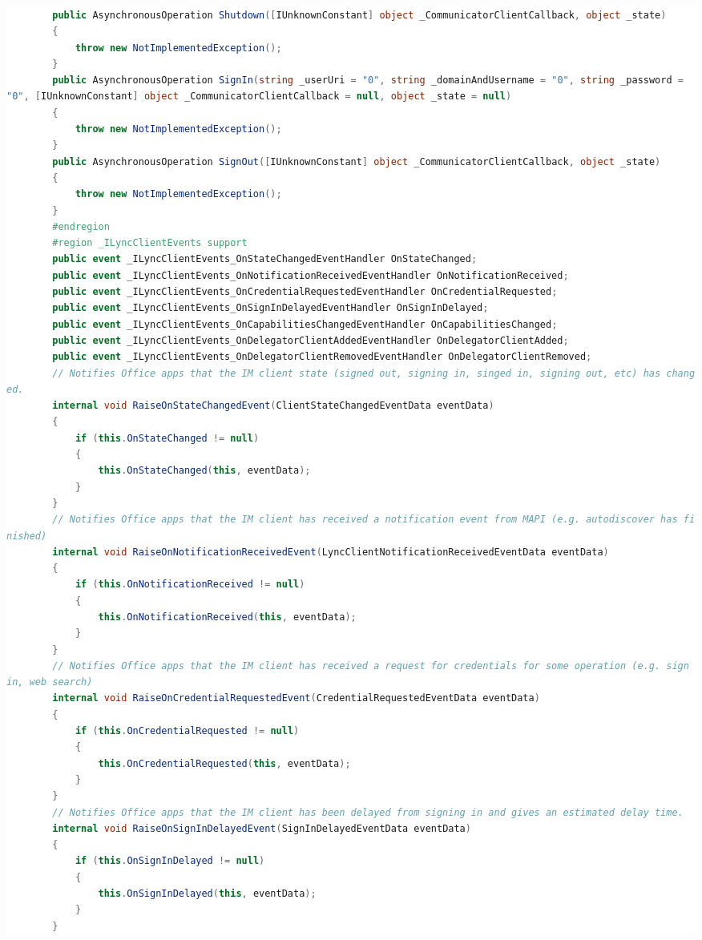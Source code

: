 ```cs
        public AsynchronousOperation Shutdown([IUnknownConstant] object _CommunicatorClientCallback, object _state)
        {
            throw new NotImplementedException();
        }
        public AsynchronousOperation SignIn(string _userUri = "0", string _domainAndUsername = "0", string _password = "0", [IUnknownConstant] object _CommunicatorClientCallback = null, object _state = null)
        {
            throw new NotImplementedException();
        }
        public AsynchronousOperation SignOut([IUnknownConstant] object _CommunicatorClientCallback, object _state)
        {
            throw new NotImplementedException();
        }
        #endregion
        #region _ILyncClientEvents support
        public event _ILyncClientEvents_OnStateChangedEventHandler OnStateChanged;
        public event _ILyncClientEvents_OnNotificationReceivedEventHandler OnNotificationReceived;
        public event _ILyncClientEvents_OnCredentialRequestedEventHandler OnCredentialRequested;
        public event _ILyncClientEvents_OnSignInDelayedEventHandler OnSignInDelayed;
        public event _ILyncClientEvents_OnCapabilitiesChangedEventHandler OnCapabilitiesChanged;
        public event _ILyncClientEvents_OnDelegatorClientAddedEventHandler OnDelegatorClientAdded;
        public event _ILyncClientEvents_OnDelegatorClientRemovedEventHandler OnDelegatorClientRemoved;
        // Notifies Office apps that the IM client state (signed out, signing in, singed in, signing out, etc) has changed.
        internal void RaiseOnStateChangedEvent(ClientStateChangedEventData eventData)
        {
            if (this.OnStateChanged != null)
            {
                this.OnStateChanged(this, eventData);
            }
        }
        // Notifies Office apps that the IM client has received a notification event from MAPI (e.g. autodiscover has finished)
        internal void RaiseOnNotificationReceivedEvent(LyncClientNotificationReceivedEventData eventData)
        {
            if (this.OnNotificationReceived != null)
            {
                this.OnNotificationReceived(this, eventData);
            }
        }
        // Notifies Office apps that the IM client has received a request for credentials for some operation (e.g. sign in, web search)
        internal void RaiseOnCredentialRequestedEvent(CredentialRequestedEventData eventData)
        {
            if (this.OnCredentialRequested != null)
            {
                this.OnCredentialRequested(this, eventData);
            }
        }
        // Notifies Office apps that the IM client has been delayed from signing in and gives an estimated delay time.
        internal void RaiseOnSignInDelayedEvent(SignInDelayedEventData eventData)
        {
            if (this.OnSignInDelayed != null)
            {
                this.OnSignInDelayed(this, eventData);
            }
        }
```
